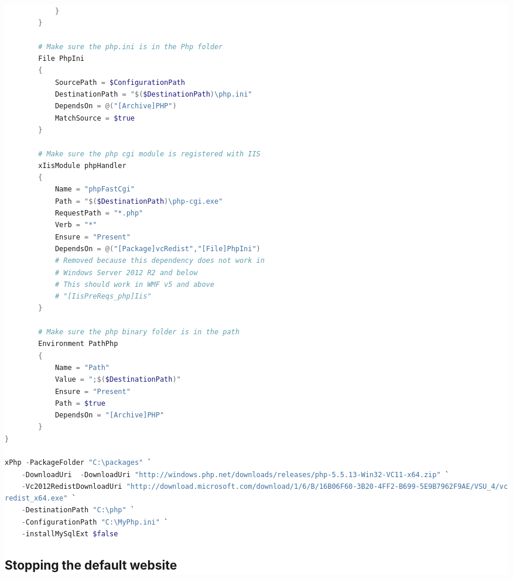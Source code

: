 ```powershell
            }
        }

        # Make sure the php.ini is in the Php folder
        File PhpIni
        {
            SourcePath = $ConfigurationPath
            DestinationPath = "$($DestinationPath)\php.ini"
            DependsOn = @("[Archive]PHP")
            MatchSource = $true
        }

        # Make sure the php cgi module is registered with IIS
        xIisModule phpHandler
        {
            Name = "phpFastCgi"
            Path = "$($DestinationPath)\php-cgi.exe"
            RequestPath = "*.php"
            Verb = "*"
            Ensure = "Present"
            DependsOn = @("[Package]vcRedist","[File]PhpIni")
            # Removed because this dependency does not work in
            # Windows Server 2012 R2 and below
            # This should work in WMF v5 and above
            # "[IisPreReqs_php]Iis"
        }

        # Make sure the php binary folder is in the path
        Environment PathPhp
        {
            Name = "Path"
            Value = ";$($DestinationPath)"
            Ensure = "Present"
            Path = $true
            DependsOn = "[Archive]PHP"
        }
}

xPhp -PackageFolder "C:\packages" `
    -DownloadUri  -DownloadUri "http://windows.php.net/downloads/releases/php-5.5.13-Win32-VC11-x64.zip" `
    -Vc2012RedistDownloadUri "http://download.microsoft.com/download/1/6/B/16B06F60-3B20-4FF2-B699-5E9B7962F9AE/VSU_4/vcredist_x64.exe" `
    -DestinationPath "C:\php" `
    -ConfigurationPath "C:\MyPhp.ini" `
    -installMySqlExt $false
```

## Stopping the default website
